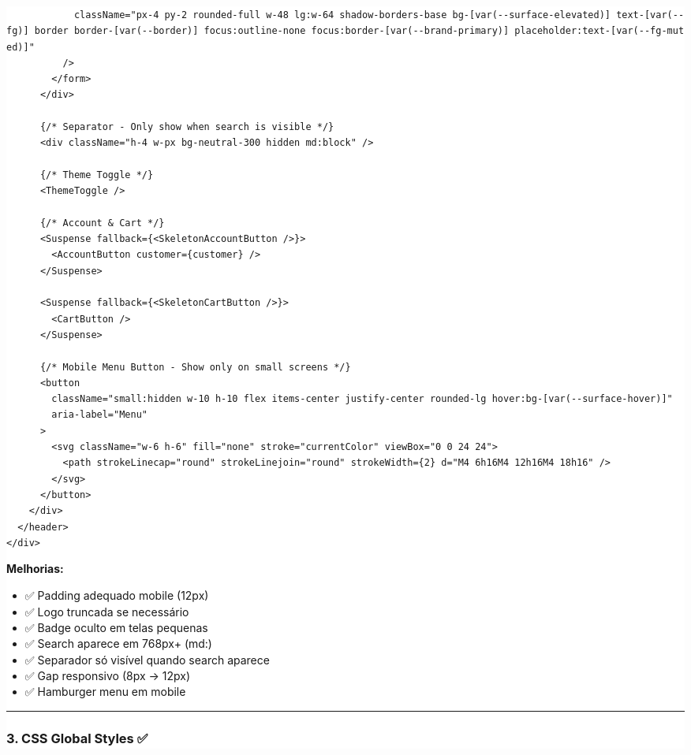 ```tsx
            className="px-4 py-2 rounded-full w-48 lg:w-64 shadow-borders-base bg-[var(--surface-elevated)] text-[var(--fg)] border border-[var(--border)] focus:outline-none focus:border-[var(--brand-primary)] placeholder:text-[var(--fg-muted)]"
          />
        </form>
      </div>

      {/* Separator - Only show when search is visible */}
      <div className="h-4 w-px bg-neutral-300 hidden md:block" />

      {/* Theme Toggle */}
      <ThemeToggle />

      {/* Account & Cart */}
      <Suspense fallback={<SkeletonAccountButton />}>
        <AccountButton customer={customer} />
      </Suspense>

      <Suspense fallback={<SkeletonCartButton />}>
        <CartButton />
      </Suspense>

      {/* Mobile Menu Button - Show only on small screens */}
      <button
        className="small:hidden w-10 h-10 flex items-center justify-center rounded-lg hover:bg-[var(--surface-hover)]"
        aria-label="Menu"
      >
        <svg className="w-6 h-6" fill="none" stroke="currentColor" viewBox="0 0 24 24">
          <path strokeLinecap="round" strokeLinejoin="round" strokeWidth={2} d="M4 6h16M4 12h16M4 18h16" />
        </svg>
      </button>
    </div>
  </header>
</div>
```

**Melhorias:**

- ✅ Padding adequado mobile (12px)
- ✅ Logo truncada se necessário
- ✅ Badge oculto em telas pequenas
- ✅ Search aparece em 768px+ (md:)
- ✅ Separador só visível quando search aparece
- ✅ Gap responsivo (8px → 12px)
- ✅ Hamburger menu em mobile

---

### **3. CSS Global Styles** ✅
